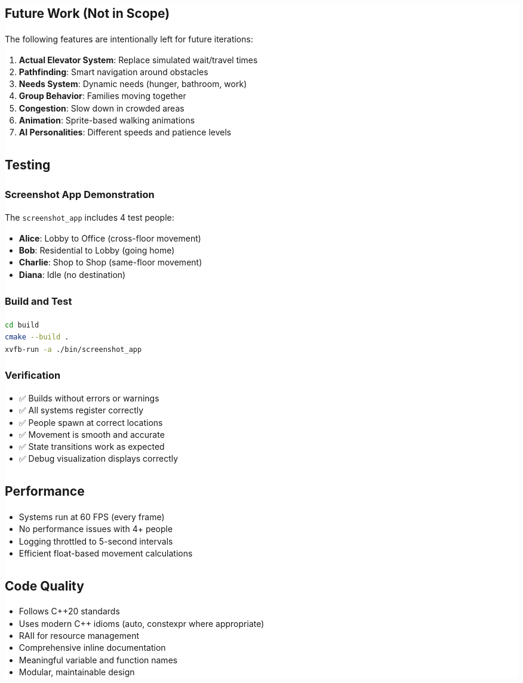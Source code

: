 ## Future Work (Not in Scope)

The following features are intentionally left for future iterations:
1. **Actual Elevator System**: Replace simulated wait/travel times
2. **Pathfinding**: Smart navigation around obstacles
3. **Needs System**: Dynamic needs (hunger, bathroom, work)
4. **Group Behavior**: Families moving together
5. **Congestion**: Slow down in crowded areas
6. **Animation**: Sprite-based walking animations
7. **AI Personalities**: Different speeds and patience levels

## Testing

### Screenshot App Demonstration
The `screenshot_app` includes 4 test people:
- **Alice**: Lobby to Office (cross-floor movement)
- **Bob**: Residential to Lobby (going home)
- **Charlie**: Shop to Shop (same-floor movement)
- **Diana**: Idle (no destination)

### Build and Test
```bash
cd build
cmake --build .
xvfb-run -a ./bin/screenshot_app
```

### Verification
- ✅ Builds without errors or warnings
- ✅ All systems register correctly
- ✅ People spawn at correct locations
- ✅ Movement is smooth and accurate
- ✅ State transitions work as expected
- ✅ Debug visualization displays correctly

## Performance

- Systems run at 60 FPS (every frame)
- No performance issues with 4+ people
- Logging throttled to 5-second intervals
- Efficient float-based movement calculations

## Code Quality

- Follows C++20 standards
- Uses modern C++ idioms (auto, constexpr where appropriate)
- RAII for resource management
- Comprehensive inline documentation
- Meaningful variable and function names
- Modular, maintainable design

